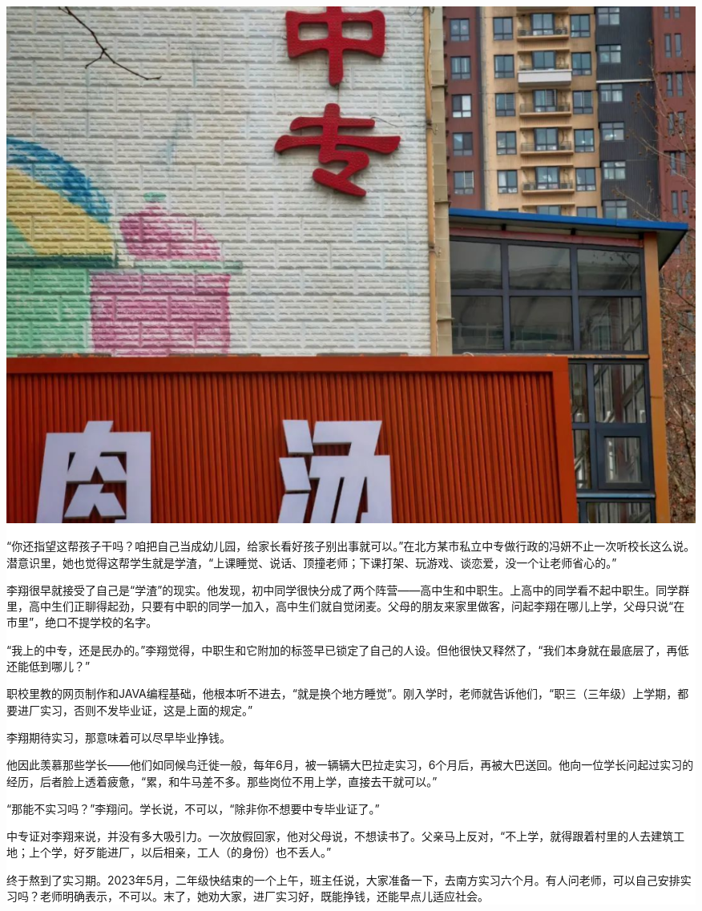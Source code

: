 ![](images/image-10.png)

“你还指望这帮孩子干吗？咱把自己当成幼儿园，给家长看好孩子别出事就可以。”在北方某市私立中专做行政的冯妍不止一次听校长这么说。潜意识里，她也觉得这帮学生就是学渣，“上课睡觉、说话、顶撞老师；下课打架、玩游戏、谈恋爱，没一个让老师省心的。”

李翔很早就接受了自己是“学渣”的现实。他发现，初中同学很快分成了两个阵营——高中生和中职生。上高中的同学看不起中职生。同学群里，高中生们正聊得起劲，只要有中职的同学一加入，高中生们就自觉闭麦。父母的朋友来家里做客，问起李翔在哪儿上学，父母只说“在市里”，绝口不提学校的名字。

“我上的中专，还是民办的。”李翔觉得，中职生和它附加的标签早已锁定了自己的人设。但他很快又释然了，“我们本身就在最底层了，再低还能低到哪儿？”

职校里教的网页制作和JAVA编程基础，他根本听不进去，“就是换个地方睡觉”。刚入学时，老师就告诉他们，“职三（三年级）上学期，都要进厂实习，否则不发毕业证，这是上面的规定。”

李翔期待实习，那意味着可以尽早毕业挣钱。

他因此羡慕那些学长——他们如同候鸟迁徙一般，每年6月，被一辆辆大巴拉走实习，6个月后，再被大巴送回。他向一位学长问起过实习的经历，后者脸上透着疲惫，“累，和牛马差不多。那些岗位不用上学，直接去干就可以。”

“那能不实习吗？”李翔问。学长说，不可以，“除非你不想要中专毕业证了。”

中专证对李翔来说，并没有多大吸引力。一次放假回家，他对父母说，不想读书了。父亲马上反对，“不上学，就得跟着村里的人去建筑工地；上个学，好歹能进厂，以后相亲，工人（的身份）也不丢人。”

终于熬到了实习期。2023年5月，二年级快结束的一个上午，班主任说，大家准备一下，去南方实习六个月。有人问老师，可以自己安排实习吗？老师明确表示，不可以。末了，她劝大家，进厂实习好，既能挣钱，还能早点儿适应社会。
